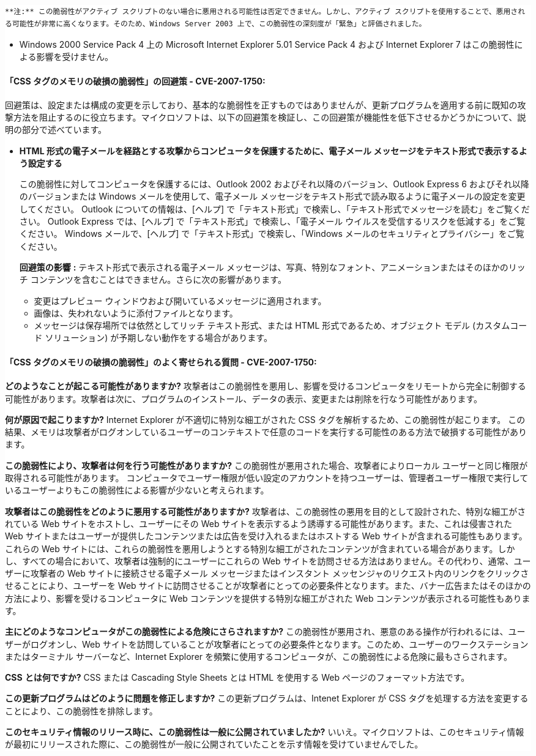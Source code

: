     **注:** この脆弱性がアクティブ スクリプトのない場合に悪用される可能性は否定できません。しかし、アクティブ スクリプトを使用することで、悪用される可能性が非常に高くなります。そのため、Windows Server 2003 上で、この脆弱性の深刻度が「緊急」と評価されました。

-   Windows 2000 Service Pack 4 上の Microsoft Internet Explorer 5.01 Service Pack 4 および Internet Explorer 7 はこの脆弱性による影響を受けません。

#### 「CSS タグのメモリの破損の脆弱性」の回避策 - CVE-2007-1750:

回避策は、設定または構成の変更を示しており、基本的な脆弱性を正すものではありませんが、更新プログラムを適用する前に既知の攻撃方法を阻止するのに役立ちます。マイクロソフトは、以下の回避策を検証し、この回避策が機能性を低下させるかどうかについて、説明の部分で述べています。

-   **HTML 形式の電子メールを経路とする攻撃からコンピュータを保護するために、電子メール メッセージをテキスト形式で表示するよう設定する**

    この脆弱性に対してコンピュータを保護するには、Outlook 2002 およびそれ以降のバージョン、Outlook Express 6 およびそれ以降のバージョンまたは Windows メールを使用して、電子メール メッセージをテキスト形式で読み取るように電子メールの設定を変更してください。 Outlook についての情報は、\[ヘルプ\] で「テキスト形式」で検索し、「テキスト形式でメッセージを読む」をご覧ください。 Outlook Express では、\[ヘルプ\] で「テキスト形式」で検索し、「電子メール ウイルスを受信するリスクを低減する」をご覧ください。 Windows メールで、\[ヘルプ\] で「テキスト形式」で検索し、「Windows メールのセキュリティとプライバシー」をご覧ください。

    **回避策の影響** **:** テキスト形式で表示される電子メール メッセージは、写真、特別なフォント、アニメーションまたはそのほかのリッチ コンテンツを含むことはできません。さらに次の影響があります。

    -   変更はプレビュー ウィンドウおよび開いているメッセージに適用されます。
    -   画像は、失われないように添付ファイルとなります。
    -   メッセージは保存場所では依然としてリッチ テキスト形式、または HTML 形式であるため、オブジェクト モデル (カスタムコード ソリューション) が予期しない動作をする場合があります。

#### 「CSS タグのメモリの破損の脆弱性」のよく寄せられる質問 - CVE-2007-1750:

**どのようなことが起こる可能性がありますか?**
攻撃者はこの脆弱性を悪用し、影響を受けるコンピュータをリモートから完全に制御する可能性があります。攻撃者は次に、プログラムのインストール、データの表示、変更または削除を行なう可能性があります。

**何が原因で起こりますか?**
Internet Explorer が不適切に特別な細工がされた CSS タグを解析するため、この脆弱性が起こります。 この結果、メモリは攻撃者がログオンしているユーザーのコンテキストで任意のコードを実行する可能性のある方法で破損する可能性があります。

**この脆弱性により、攻撃者は何を行う可能性がありますか?**
この脆弱性が悪用された場合、攻撃者によりローカル ユーザーと同じ権限が取得される可能性があります。 コンピュータでユーザー権限が低い設定のアカウントを持つユーザーは、管理者ユーザー権限で実行しているユーザーよりもこの脆弱性による影響が少ないと考えられます。

**攻撃者はこの脆弱性をどのように悪用する可能性がありますか?**
攻撃者は、この脆弱性の悪用を目的として設計された、特別な細工がされている Web サイトをホストし、ユーザーにその Web サイトを表示するよう誘導する可能性があります。また、これは侵害された Web サイトまたはユーザーが提供したコンテンツまたは広告を受け入れるまたはホストする Web サイトが含まれる可能性もあります。これらの Web サイトには、これらの脆弱性を悪用しようとする特別な細工がされたコンテンツが含まれている場合があります。しかし、すべての場合において、攻撃者は強制的にユーザーにこれらの Web サイトを訪問させる方法はありません。その代わり、通常、ユーザーに攻撃者の Web サイトに接続させる電子メール メッセージまたはインスタント メッセンジャのリクエスト内のリンクをクリックさせることにより、ユーザーを Web サイトに訪問させることが攻撃者にとっての必要条件となります。また、バナー広告またはそのほかの方法により、影響を受けるコンピュータに Web コンテンツを提供する特別な細工がされた Web コンテンツが表示される可能性もあります。

**主にどのようなコンピュータがこの脆弱性による危険にさらされますか?**
この脆弱性が悪用され、悪意のある操作が行われるには、ユーザーがログオンし、Web サイトを訪問していることが攻撃者にとっての必要条件となります。このため、ユーザーのワークステーションまたはターミナル サーバーなど、Internet Explorer を頻繁に使用するコンピュータが、この脆弱性による危険に最もさらされます。

**CSS** **とは何ですか?**
CSS または Cascading Style Sheets とは HTML を使用する Web ページのフォーマット方法です。

**この更新プログラムはどのように問題を修正しますか?**
この更新プログラムは、Intenet Explorer が CSS タグを処理する方法を変更することにより、この脆弱性を排除します。

**このセキュリティ情報のリリース時に、この脆弱性は一般に公開されていましたか?**
いいえ。マイクロソフトは、このセキュリティ情報が最初にリリースされた際に、この脆弱性が一般に公開されていたことを示す情報を受けていませんでした。
